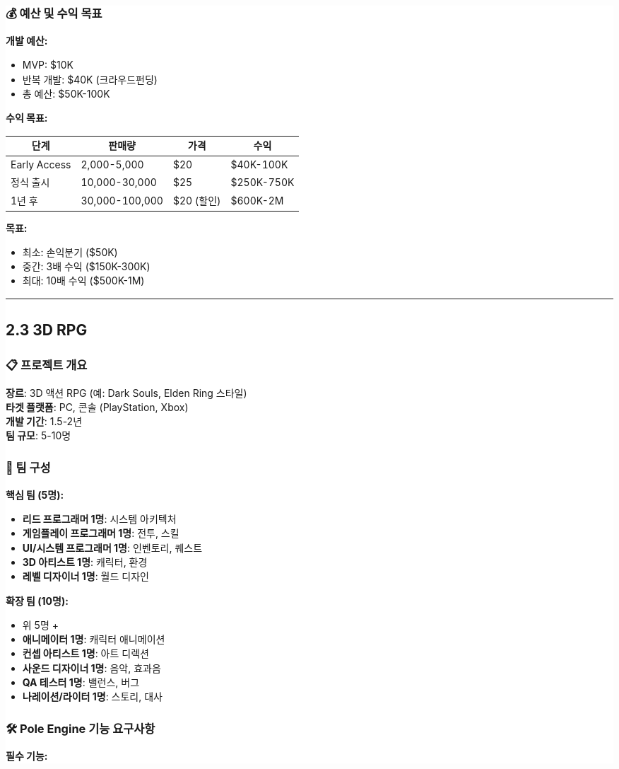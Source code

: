 ### 💰 예산 및 수익 목표

**개발 예산:**
- MVP: $10K
- 반복 개발: $40K (크라우드펀딩)
- 총 예산: $50K-100K

**수익 목표:**

| 단계 | 판매량 | 가격 | 수익 |
|------|--------|------|------|
| Early Access | 2,000-5,000 | $20 | $40K-100K |
| 정식 출시 | 10,000-30,000 | $25 | $250K-750K |
| 1년 후 | 30,000-100,000 | $20 (할인) | $600K-2M |

**목표:**
- 최소: 손익분기 ($50K)
- 중간: 3배 수익 ($150K-300K)
- 최대: 10배 수익 ($500K-1M)

---

## 2.3 3D RPG

### 📋 프로젝트 개요

**장르**: 3D 액션 RPG (예: Dark Souls, Elden Ring 스타일)  
**타겟 플랫폼**: PC, 콘솔 (PlayStation, Xbox)  
**개발 기간**: 1.5-2년  
**팀 규모**: 5-10명  

### 👥 팀 구성

**핵심 팀 (5명):**
- **리드 프로그래머 1명**: 시스템 아키텍처
- **게임플레이 프로그래머 1명**: 전투, 스킬
- **UI/시스템 프로그래머 1명**: 인벤토리, 퀘스트
- **3D 아티스트 1명**: 캐릭터, 환경
- **레벨 디자이너 1명**: 월드 디자인

**확장 팀 (10명):**
- 위 5명 +
- **애니메이터 1명**: 캐릭터 애니메이션
- **컨셉 아티스트 1명**: 아트 디렉션
- **사운드 디자이너 1명**: 음악, 효과음
- **QA 테스터 1명**: 밸런스, 버그
- **나레이션/라이터 1명**: 스토리, 대사

### 🛠️ Pole Engine 기능 요구사항

**필수 기능:**
